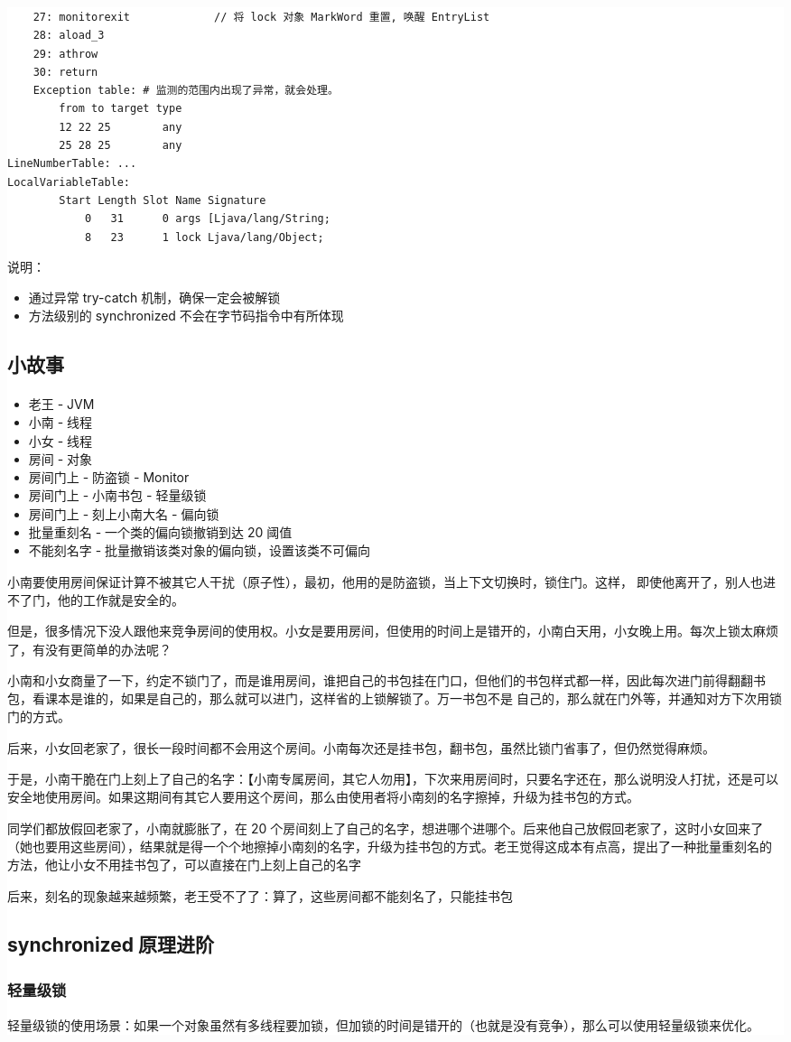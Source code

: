 ```shell
    27: monitorexit 			// 将 lock 对象 MarkWord 重置, 唤醒 EntryList
    28: aload_3
    29: athrow
    30: return
    Exception table: # 监测的范围内出现了异常，就会处理。
    	from to target type
        12 22 25 		any
        25 28 25 		any
LineNumberTable: ...
LocalVariableTable:
		Start Length Slot Name Signature
        	0 	31 		0 args [Ljava/lang/String;
        	8 	23 		1 lock Ljava/lang/Object;
```

说明：

- 通过异常 try-catch 机制，确保一定会被解锁
- 方法级别的 synchronized 不会在字节码指令中有所体现

## 小故事

- 老王 - JVM 
- 小南 - 线程 
- 小女 - 线程 
- 房间 - 对象 
- 房间门上 - 防盗锁 - Monitor 
- 房间门上 - 小南书包 - 轻量级锁 
- 房间门上 - 刻上小南大名 - 偏向锁 
- 批量重刻名 - 一个类的偏向锁撤销到达 20 阈值 
- 不能刻名字 - 批量撤销该类对象的偏向锁，设置该类不可偏向

小南要使用房间保证计算不被其它人干扰（原子性），最初，他用的是防盗锁，当上下文切换时，锁住门。这样， 即使他离开了，别人也进不了门，他的工作就是安全的。

但是，很多情况下没人跟他来竞争房间的使用权。小女是要用房间，但使用的时间上是错开的，小南白天用，小女晚上用。每次上锁太麻烦了，有没有更简单的办法呢？

小南和小女商量了一下，约定不锁门了，而是谁用房间，谁把自己的书包挂在门口，但他们的书包样式都一样，因此每次进门前得翻翻书包，看课本是谁的，如果是自己的，那么就可以进门，这样省的上锁解锁了。万一书包不是 自己的，那么就在门外等，并通知对方下次用锁门的方式。

后来，小女回老家了，很长一段时间都不会用这个房间。小南每次还是挂书包，翻书包，虽然比锁门省事了，但仍然觉得麻烦。

于是，小南干脆在门上刻上了自己的名字：【小南专属房间，其它人勿用】，下次来用房间时，只要名字还在，那么说明没人打扰，还是可以安全地使用房间。如果这期间有其它人要用这个房间，那么由使用者将小南刻的名字擦掉，升级为挂书包的方式。

同学们都放假回老家了，小南就膨胀了，在 20 个房间刻上了自己的名字，想进哪个进哪个。后来他自己放假回老家了，这时小女回来了（她也要用这些房间），结果就是得一个个地擦掉小南刻的名字，升级为挂书包的方式。老王觉得这成本有点高，提出了一种批量重刻名的方法，他让小女不用挂书包了，可以直接在门上刻上自己的名字

后来，刻名的现象越来越频繁，老王受不了了：算了，这些房间都不能刻名了，只能挂书包

## synchronized 原理进阶

### 轻量级锁

轻量级锁的使用场景：如果一个对象虽然有多线程要加锁，但加锁的时间是错开的（也就是没有竞争），那么可以使用轻量级锁来优化。
